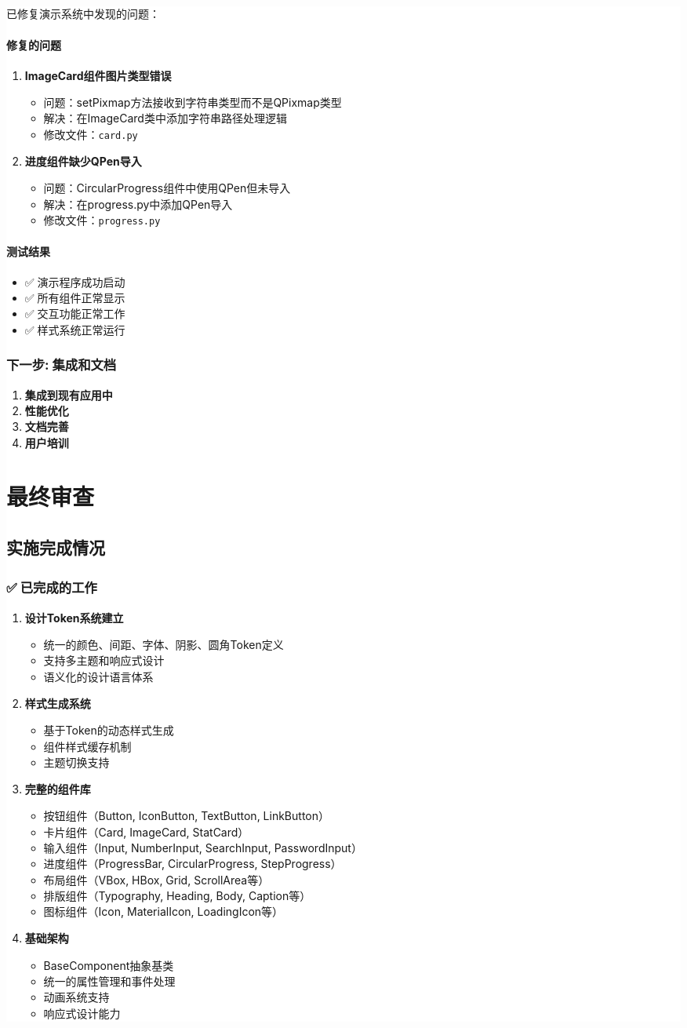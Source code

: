 已修复演示系统中发现的问题：

#### 修复的问题
1. **ImageCard组件图片类型错误**
   - 问题：setPixmap方法接收到字符串类型而不是QPixmap类型
   - 解决：在ImageCard类中添加字符串路径处理逻辑
   - 修改文件：`card.py`

2. **进度组件缺少QPen导入**
   - 问题：CircularProgress组件中使用QPen但未导入
   - 解决：在progress.py中添加QPen导入
   - 修改文件：`progress.py`

#### 测试结果
- ✅ 演示程序成功启动
- ✅ 所有组件正常显示
- ✅ 交互功能正常工作
- ✅ 样式系统正常运行

### 下一步: 集成和文档

1. **集成到现有应用中**
2. **性能优化**
3. **文档完善**
4. **用户培训**

# 最终审查

## 实施完成情况

### ✅ 已完成的工作

1. **设计Token系统建立**
   - 统一的颜色、间距、字体、阴影、圆角Token定义
   - 支持多主题和响应式设计
   - 语义化的设计语言体系

2. **样式生成系统**
   - 基于Token的动态样式生成
   - 组件样式缓存机制
   - 主题切换支持

3. **完整的组件库**
   - 按钮组件（Button, IconButton, TextButton, LinkButton）
   - 卡片组件（Card, ImageCard, StatCard）
   - 输入组件（Input, NumberInput, SearchInput, PasswordInput）
   - 进度组件（ProgressBar, CircularProgress, StepProgress）
   - 布局组件（VBox, HBox, Grid, ScrollArea等）
   - 排版组件（Typography, Heading, Body, Caption等）
   - 图标组件（Icon, MaterialIcon, LoadingIcon等）

4. **基础架构**
   - BaseComponent抽象基类
   - 统一的属性管理和事件处理
   - 动画系统支持
   - 响应式设计能力
